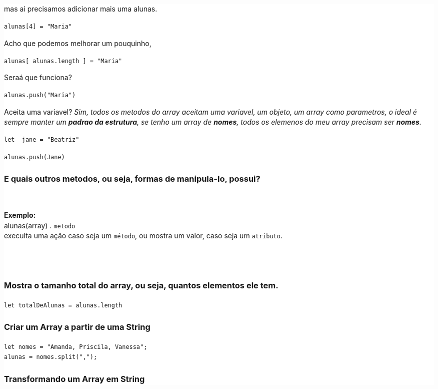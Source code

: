 mas ai precisamos adicionar mais uma alunas.



```
alunas[4] = "Maria"
```


Acho que podemos melhorar um pouquinho,

```
alunas[ alunas.length ] = "Maria"
```

Seraá que funciona?


```
alunas.push("Maria")
```

Aceita uma variavel? *Sim, todos os metodos do array aceitam uma variavel, um objeto, um array como parametros, o ideal é sempre manter um **padrao da estrutura**, se tenho um array de **nomes**, todos os elemenos do meu array precisam ser **nomes**.*

```
let  jane = "Beatriz"
```

```
alunas.push(Jane)
```


### E quais outros metodos, ou seja, formas de manipula-lo, possui?
<br>

**Exemplo:** <br>
alunas(array) . `metodo` <br>  execulta uma ação caso seja um `método`, ou mostra um valor, caso seja um `atributo`.

<br>
<br>

### Mostra o tamanho total do array, ou seja, quantos elementos ele tem.

```
let totalDeAlunas = alunas.length
```

 ### Criar um Array a partir de uma String 

``` 
let nomes = "Amanda, Priscila, Vanessa";
alunas = nomes.split(",");
```


 ### Transformando um Array em String
